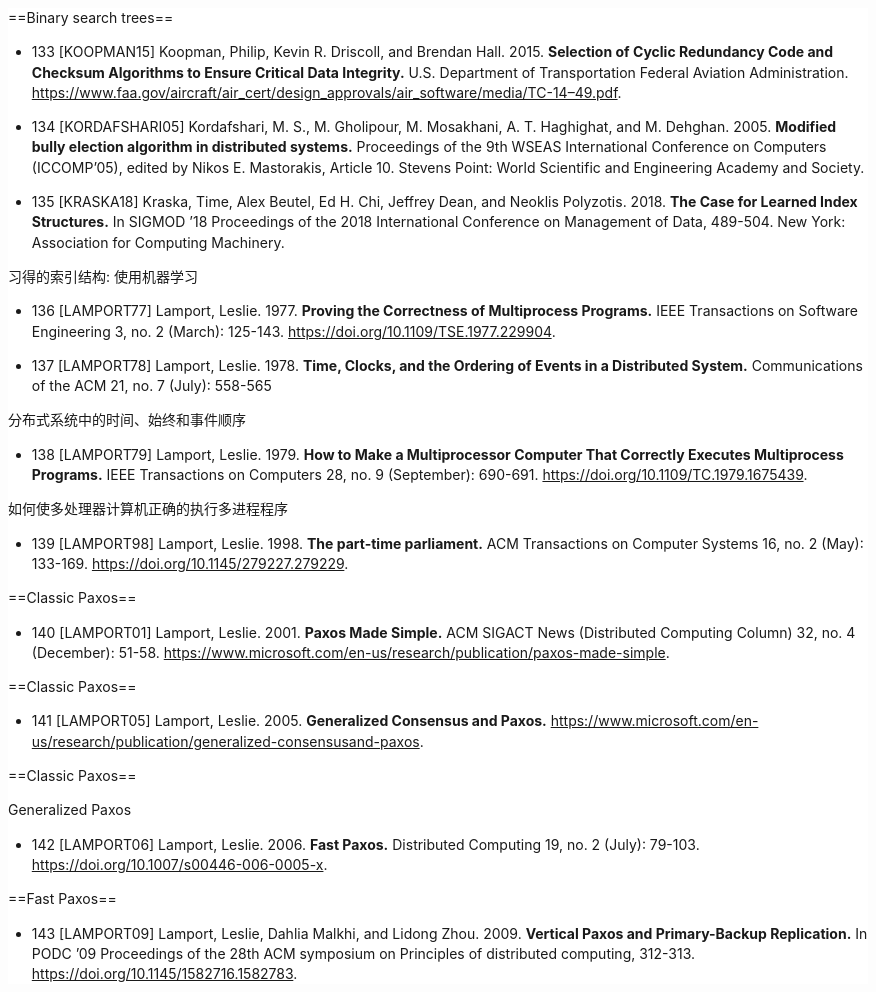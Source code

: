==Binary search trees==

- 133 [KOOPMAN15] Koopman, Philip, Kevin R. Driscoll, and Brendan Hall. 2015.  **Selection of Cyclic Redundancy Code and Checksum Algorithms to Ensure Critical Data Integrity.**  U.S. Department of Transportation Federal Aviation Administration. https://www.faa.gov/aircraft/air_cert/design_approvals/air_software/media/TC-14–49.pdf.

- 134 [KORDAFSHARI05] Kordafshari, M. S., M. Gholipour, M. Mosakhani, A. T. Haghighat, and M. Dehghan. 2005.  **Modified bully election algorithm in distributed systems.**  Proceedings of the 9th WSEAS International Conference on Computers (ICCOMP’05), edited by Nikos E. Mastorakis, Article 10. Stevens Point: World Scientific and Engineering Academy and Society.

- 135 [KRASKA18] Kraska, Time, Alex Beutel, Ed H. Chi, Jeffrey Dean, and Neoklis Polyzotis. 2018.  **The Case for Learned Index Structures.**  In SIGMOD ’18 Proceedings of the 2018 International Conference on Management of Data, 489-504. New York: Association for Computing Machinery.

习得的索引结构: 使用机器学习

- 136 [LAMPORT77] Lamport, Leslie. 1977.  **Proving the Correctness of Multiprocess Programs.**  IEEE Transactions on Software Engineering 3, no. 2 (March): 125-143. https://doi.org/10.1109/TSE.1977.229904.

- 137 [LAMPORT78] Lamport, Leslie. 1978.  **Time, Clocks, and the Ordering of Events in a Distributed System.**  Communications of the ACM 21, no. 7 (July): 558-565

分布式系统中的时间、始终和事件顺序

- 138 [LAMPORT79] Lamport, Leslie. 1979.  **How to Make a Multiprocessor Computer That Correctly Executes Multiprocess Programs.**  IEEE Transactions on Computers 28, no. 9 (September): 690-691. https://doi.org/10.1109/TC.1979.1675439.

如何使多处理器计算机正确的执行多进程程序

- 139 [LAMPORT98] Lamport, Leslie. 1998.  **The part-time parliament.**  ACM Transactions on Computer Systems 16, no. 2 (May): 133-169. https://doi.org/10.1145/279227.279229.

==Classic Paxos==

- 140 [LAMPORT01] Lamport, Leslie. 2001.  **Paxos Made Simple.**  ACM SIGACT News (Distributed Computing Column) 32, no. 4 (December): 51-58. https://www.microsoft.com/en-us/research/publication/paxos-made-simple.

==Classic Paxos==

- 141 [LAMPORT05] Lamport, Leslie. 2005.  **Generalized Consensus and Paxos.**  https://www.microsoft.com/en-us/research/publication/generalized-consensusand-paxos.

==Classic Paxos==

Generalized Paxos

- 142 [LAMPORT06] Lamport, Leslie. 2006.  **Fast Paxos.**  Distributed Computing 19, no. 2 (July): 79-103. https://doi.org/10.1007/s00446-006-0005-x.

==Fast Paxos==

- 143 [LAMPORT09] Lamport, Leslie, Dahlia Malkhi, and Lidong Zhou. 2009.  **Vertical Paxos and Primary-Backup Replication.**  In PODC ’09 Proceedings of the 28th ACM symposium on Principles of distributed computing, 312-313. https://doi.org/10.1145/1582716.1582783.
